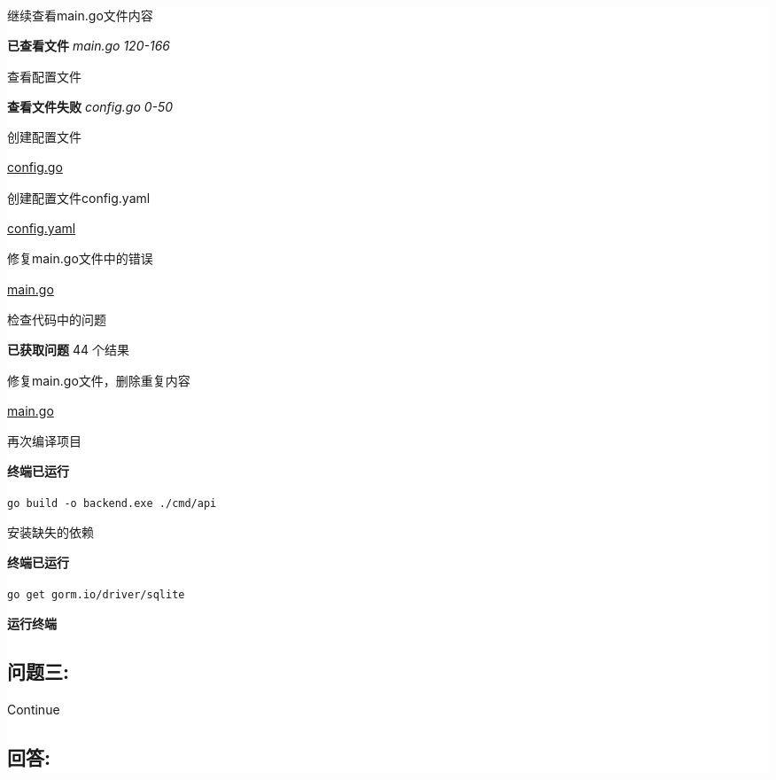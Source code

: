 
继续查看main.go文件内容


**已查看文件** *main.go 120-166*


查看配置文件


**查看文件失败** *config.go 0-50*


创建配置文件


[config.go](D:\backend\internal\config\config.go)


创建配置文件config.yaml


[config.yaml](D:\backend\config.yaml)


修复main.go文件中的错误


[main.go](D:\backend\cmd\api\main.go)


检查代码中的问题


**已获取问题** 44 个结果


修复main.go文件，删除重复内容


[main.go](D:\backend\cmd\api\main.go)


再次编译项目


**终端已运行**
```
go build -o backend.exe ./cmd/api
```


安装缺失的依赖


**终端已运行**
```
go get gorm.io/driver/sqlite
```

**运行终端**

## 问题三:

Continue

## 回答:
